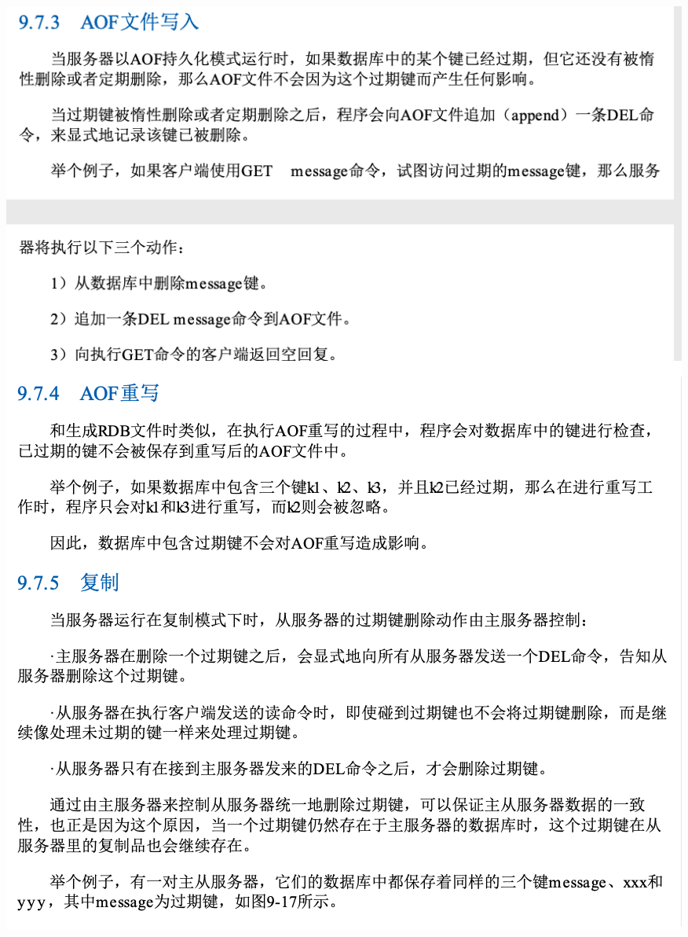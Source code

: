 

![image-20220423185801562](redis学习笔记.assets/image-20220423185801562.png)

![image-20220423190205963](redis学习笔记.assets/image-20220423190205963.png)
